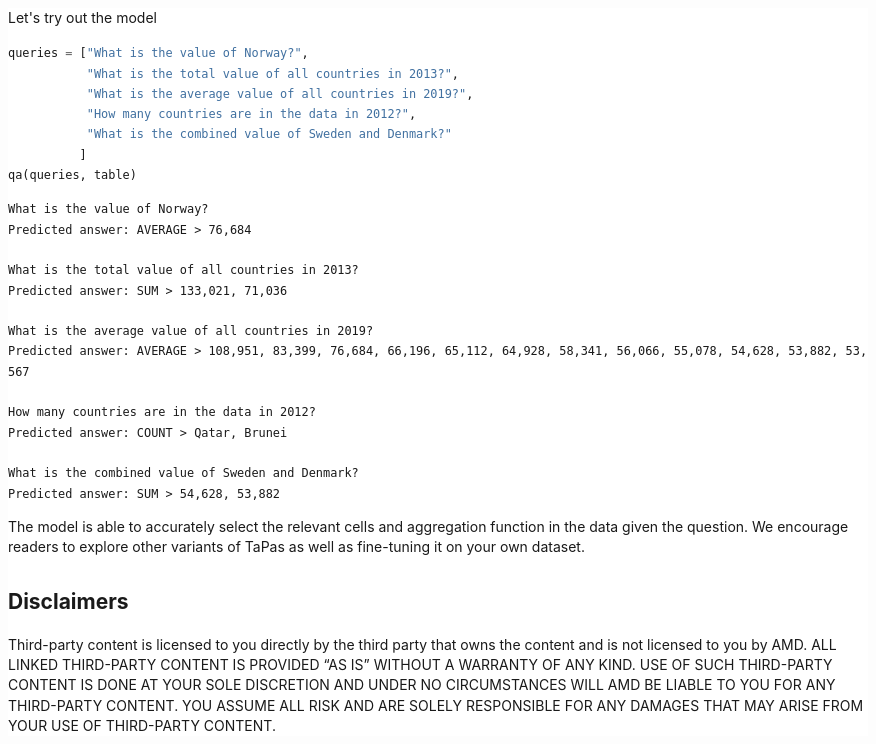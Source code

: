 Let's try out the model

```python
queries = ["What is the value of Norway?",
           "What is the total value of all countries in 2013?",
           "What is the average value of all countries in 2019?",
           "How many countries are in the data in 2012?",
           "What is the combined value of Sweden and Denmark?"
          ]
qa(queries, table)
```

```text
What is the value of Norway?
Predicted answer: AVERAGE > 76,684

What is the total value of all countries in 2013?
Predicted answer: SUM > 133,021, 71,036

What is the average value of all countries in 2019?
Predicted answer: AVERAGE > 108,951, 83,399, 76,684, 66,196, 65,112, 64,928, 58,341, 56,066, 55,078, 54,628, 53,882, 53,567

How many countries are in the data in 2012?
Predicted answer: COUNT > Qatar, Brunei

What is the combined value of Sweden and Denmark?
Predicted answer: SUM > 54,628, 53,882
```

The model is able to accurately select the relevant cells and aggregation function in the data given the question.
We encourage readers to explore other variants of TaPas as well as fine-tuning it on your own dataset.

## Disclaimers

Third-party content is licensed to you directly by the third party that owns the content and is
not licensed to you by AMD. ALL LINKED THIRD-PARTY CONTENT IS PROVIDED “AS IS”
WITHOUT A WARRANTY OF ANY KIND. USE OF SUCH THIRD-PARTY CONTENT IS DONE AT
YOUR SOLE DISCRETION AND UNDER NO CIRCUMSTANCES WILL AMD BE LIABLE TO YOU FOR
ANY THIRD-PARTY CONTENT. YOU ASSUME ALL RISK AND ARE SOLELY RESPONSIBLE FOR ANY
DAMAGES THAT MAY ARISE FROM YOUR USE OF THIRD-PARTY CONTENT.

